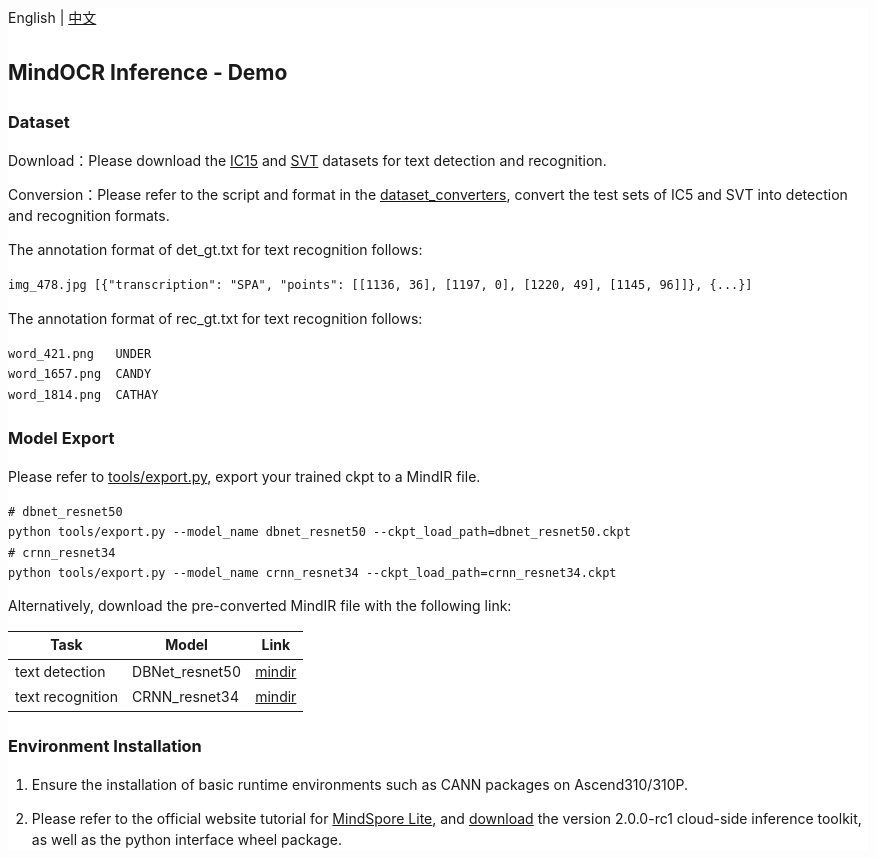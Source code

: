 English | [中文](README_CN.md)

## MindOCR Inference - Demo


### Dataset

Download：Please download the [IC15](https://rrc.cvc.uab.es/?ch=4&com=downloads) and [SVT](http://www.iapr-tc11.org/mediawiki/index.php/The_Street_View_Text_Dataset) datasets for text detection and recognition.

Conversion：Please refer to the script and format in the [dataset_converters](https://github.com/mindspore-lab/mindocr/tree/main/tools/dataset_converters), convert the test sets of IC5 and SVT into detection and recognition formats.

The annotation format of det_gt.txt for text recognition follows:

```
img_478.jpg	[{"transcription": "SPA", "points": [[1136, 36], [1197, 0], [1220, 49], [1145, 96]]}, {...}]
```

The annotation format of rec_gt.txt for text recognition follows:

```
word_421.png   UNDER
word_1657.png  CANDY
word_1814.png  CATHAY
```


### Model Export

Please refer to [tools/export.py](../../../tools/export.py), export your trained ckpt to a MindIR file.

```shell
# dbnet_resnet50
python tools/export.py --model_name dbnet_resnet50 --ckpt_load_path=dbnet_resnet50.ckpt
# crnn_resnet34
python tools/export.py --model_name crnn_resnet34 --ckpt_load_path=crnn_resnet34.ckpt
```

Alternatively, download the pre-converted MindIR file with the following link:

| Task             | Model          | Link                                                         |
| ---------------- | -------------- | ------------------------------------------------------------ |
| text detection   | DBNet_resnet50 | [mindir](https://download.mindspore.cn/toolkits/mindocr/dbnet/dbnet_resnet50-db1df47a-7140cd7e.mindir) |
| text recognition | CRNN_resnet34  | [mindir](https://download.mindspore.cn/toolkits/mindocr/crnn/crnn_resnet34-83f37f07-eb10a0c9.mindir) |


### Environment Installation

1. Ensure the installation of basic runtime environments such as CANN packages on Ascend310/310P.

2. Please refer to the official website tutorial for [MindSpore Lite](https://www.mindspore.cn/lite/docs/zh-CN/master/use/cloud_infer/converter_tool.html), and [download](https://www.mindspore.cn/lite/docs/zh-CN/master/use/downloads.html) the version 2.0.0-rc1 cloud-side inference toolkit, as well as the python interface wheel package.
